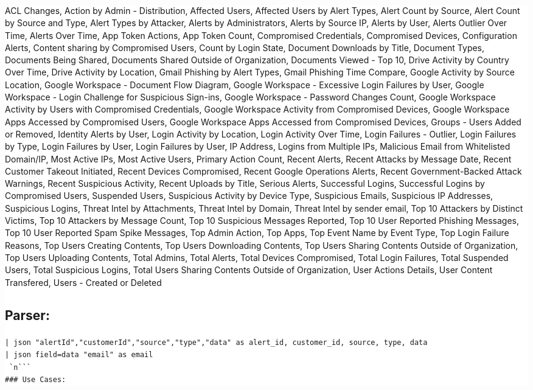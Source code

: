 ACL Changes, Action by Admin - Distribution, Affected Users, Affected Users by Alert Types, Alert Count by Source, Alert Count by Source and Type, Alert Types by Attacker, Alerts by Administrators, Alerts by Source IP, Alerts by User, Alerts Outlier Over Time, Alerts Over Time, App Token Actions, App Token Count, Compromised Credentials, Compromised Devices, Configuration Alerts, Content sharing by Compromised Users, Count by Login State, Document Downloads by Title, Document Types, Documents Being Shared, Documents Shared Outside of Organization, Documents Viewed - Top 10, Drive Activity by Country Over Time, Drive Activity by Location, Gmail Phishing by Alert Types, Gmail Phishing Time Compare, Google Activity by Source Location, Google Workspace - Document Flow Diagram, Google Workspace - Excessive Login Failures by User, Google Workspace - Login Challenge for Suspicious Sign-ins, Google Workspace - Password Changes Count, Google Workspace Activity by Users with Compromised Credentials, Google Workspace Activity from Compromised Devices, Google Workspace Apps Accessed by Compromised Users, Google Workspace Apps Accessed from Compromised Devices, Groups - Users Added or Removed, Identity Alerts by User, Login Activity by Location, Login Activity Over Time, Login Failures - Outlier, Login Failures by Type, Login Failures by User, Login Failures by User, IP Address, Logins from Multiple IPs, Malicious Email from Whitelisted Domain/IP, Most Active IPs, Most Active Users, Primary Action Count, Recent Alerts, Recent Attacks by Message Date, Recent Customer Takeout Initiated, Recent Devices Compromised, Recent Google Operations Alerts, Recent Government-Backed Attack Warnings, Recent Suspicious Activity, Recent Uploads by Title, Serious Alerts, Successful Logins, Successful Logins by Compromised Users, Suspended Users, Suspicious Activity by Device Type, Suspicious Emails, Suspicious IP Addresses, Suspicious Logins, Threat Intel by Attachments, Threat Intel by Domain, Threat Intel by sender email, Top 10 Attackers by Distinct Victims, Top 10 Attackers by Message Count, Top 10 Suspicious Messages Reported, Top 10 User Reported Phishing Messages, Top 10 User Reported Spam Spike Messages, Top Admin Action, Top Apps, Top Event Name by Event Type, Top Login Failure Reasons, Top Users Creating Contents, Top Users Downloading Contents, Top Users Sharing Contents Outside of Organization, Top Users Uploading Contents, Total Admins, Total Alerts, Total Devices Compromised, Total Login Failures, Total Suspended Users, Total Suspicious Logins, Total Users Sharing Contents Outside of Organization, User Actions Details, User Content Transfered, Users - Created or Deleted



## Parser:
```
| json "alertId","customerId","source","type","data" as alert_id, customer_id, source, type, data
| json field=data "email" as email
 `n```
### Use Cases:
```